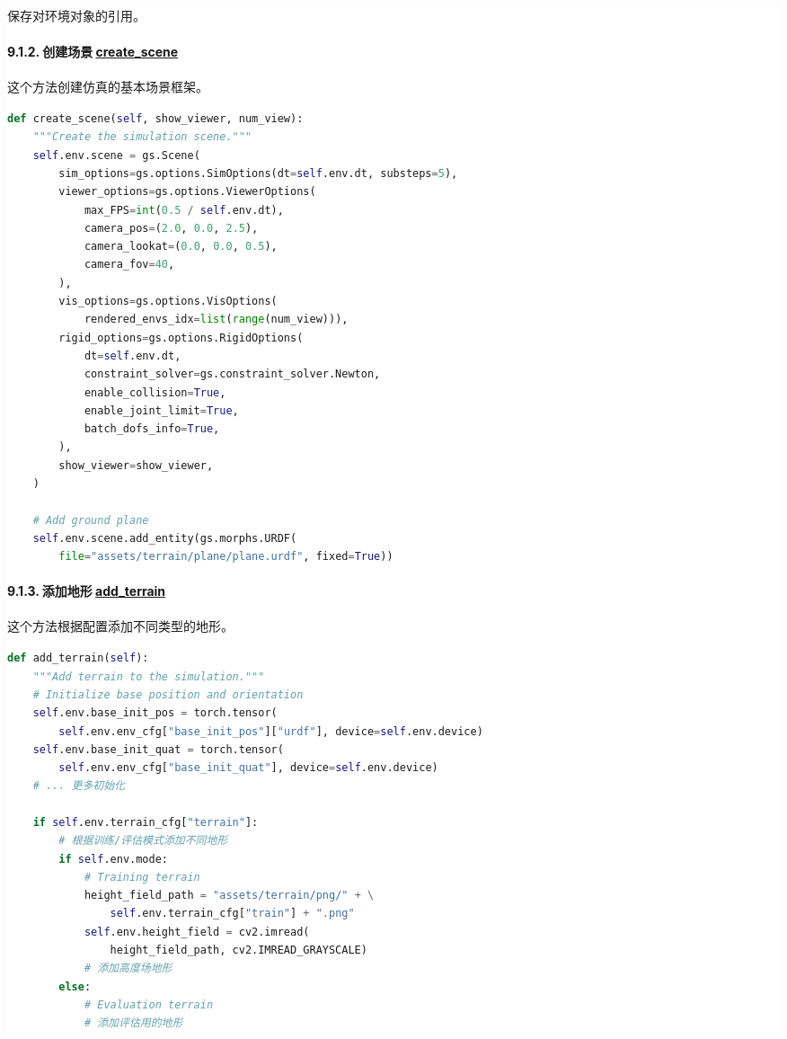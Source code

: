 保存对环境对象的引用。

#### 9.1.2. 创建场景 [create_scene](file:///home/ember/GitHub/wheel_quadruped_genesis/locomotion/wheel_legged_env/scene_manager.py#L9-L37)

这个方法创建仿真的基本场景框架。

```python
def create_scene(self, show_viewer, num_view):
    """Create the simulation scene."""
    self.env.scene = gs.Scene(
        sim_options=gs.options.SimOptions(dt=self.env.dt, substeps=5),
        viewer_options=gs.options.ViewerOptions(
            max_FPS=int(0.5 / self.env.dt),
            camera_pos=(2.0, 0.0, 2.5),
            camera_lookat=(0.0, 0.0, 0.5),
            camera_fov=40,
        ),
        vis_options=gs.options.VisOptions(
            rendered_envs_idx=list(range(num_view))),
        rigid_options=gs.options.RigidOptions(
            dt=self.env.dt,
            constraint_solver=gs.constraint_solver.Newton,
            enable_collision=True,
            enable_joint_limit=True,
            batch_dofs_info=True,
        ),
        show_viewer=show_viewer,
    )

    # Add ground plane
    self.env.scene.add_entity(gs.morphs.URDF(
        file="assets/terrain/plane/plane.urdf", fixed=True))
```

#### 9.1.3. 添加地形 [add_terrain](file:///home/ember/GitHub/wheel_quadruped_genesis/locomotion/wheel_legged_env/scene_manager.py#L39-L79)

这个方法根据配置添加不同类型的地形。

```python
def add_terrain(self):
    """Add terrain to the simulation."""
    # Initialize base position and orientation
    self.env.base_init_pos = torch.tensor(
        self.env.env_cfg["base_init_pos"]["urdf"], device=self.env.device)
    self.env.base_init_quat = torch.tensor(
        self.env.env_cfg["base_init_quat"], device=self.env.device)
    # ... 更多初始化
    
    if self.env.terrain_cfg["terrain"]:
        # 根据训练/评估模式添加不同地形
        if self.env.mode:
            # Training terrain
            height_field_path = "assets/terrain/png/" + \
                self.env.terrain_cfg["train"] + ".png"
            self.env.height_field = cv2.imread(
                height_field_path, cv2.IMREAD_GRAYSCALE)
            # 添加高度场地形
        else:
            # Evaluation terrain
            # 添加评估用的地形
```
